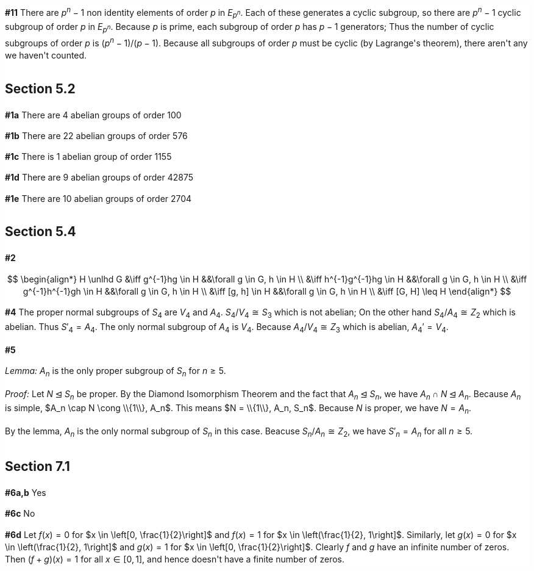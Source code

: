 **#11** There are $p^n - 1$ non identity elements of order $p$ in $E_{p^n}$. Each of these generates a cyclic subgroup, so there are $p^n - 1$ cyclic subgroup of order $p$ in $E_{p^n}$. Because $p$ is prime, each subgroup of order $p$ has $p - 1$ generators; Thus the number of cyclic subgroups of order $p$ is $(p^n - 1) / (p - 1)$. Because all subgroups of order $p$ must be cyclic (by Lagrange's theorem), there aren't any we haven't counted.

## Section 5.2

**#1a** There are $4$ abelian groups of order $100$

**#1b** There are $22$ abelian groups of order $576$

**#1c** There is $1$ abelian group of order $1155$

**#1d** There are $9$ abelian groups of order $42875$

**#1e** There are $10$ abelian groups of order $2704$

## Section 5.4

**#2**

$$
\begin{align*}
H \unlhd G &\iff g^{-1}hg \in H       &&\forall g \in G, h \in H \\
           &\iff h^{-1}g^{-1}hg \in H &&\forall g \in G, h \in H \\
           &\iff g^{-1}h^{-1}gh \in H &&\forall g \in G, h \in H \\
           &\iff [g, h] \in H         &&\forall g \in G, h \in H \\
           &\iff [G, H] \leq H
\end{align*}
$$

**#4** The proper normal subgroups of $S_4$ are $V_4$ and $A_4$. $S_4/V_4 \cong S_3$ which is not abelian; On the other hand $S_4/A_4 \cong Z_2$ which is abelian. Thus $S'_4 = A_4$. The only normal subgroup of $A_4$ is $V_4$. Because $A_4/V_4 \cong Z_3$ which is abelian, $A_4' = V_4$.

**#5**

*Lemma:* $A_n$ is the only proper subgroup of $S_n$ for $n \geq 5$.

*Proof:* Let $N \unlhd S_n$ be proper. By the Diamond Isomorphism Theorem and the fact that $A_n \unlhd S_n$, we have $A_n \cap N \unlhd A_n$. Because $A_n$ is simple, $A_n \cap N \cong \\{1\\}, A_n$. This means $N = \\{1\\}, A_n, S_n$. Because $N$ is proper, we have $N = A_n$.

By the lemma, $A_n$ is the only normal subgroup of $S_n$ in this case. Beacuse $S_n/A_n \cong Z_2$, we have $S'_n = A_n$ for all $n \geq 5$.

## Section 7.1

**#6a,b** Yes

**#6c** No

**#6d** Let $f(x) = 0$ for $x \in \left[0, \frac{1}{2}\right]$ and $f(x) = 1$ for $x \in \left(\frac{1}{2}, 1\right]$. Similarly, let $g(x) = 0$ for $x \in \left(\frac{1}{2}, 1\right]$ and $g(x) = 1$ for $x \in \left[0, \frac{1}{2}\right]$. Clearly $f$ and $g$ have an infinite number of zeros. Then $(f + g)(x) = 1$ for all $x \in [0, 1]$, and hence doesn't have a finite number of zeros.


[1]: https://www.amazon.com/Abstract-Algebra-3rd-David-Dummit/dp/0471433349
[2]: https://math.stackexchange.com/